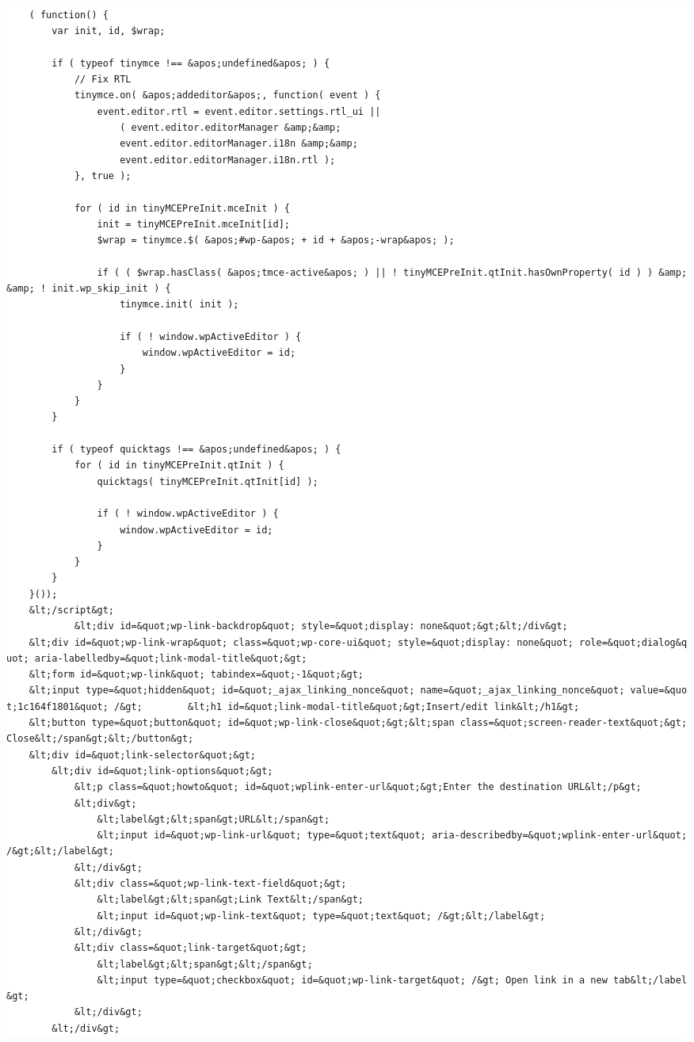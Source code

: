 		( function() {
			var init, id, $wrap;

			if ( typeof tinymce !== &apos;undefined&apos; ) {
				// Fix RTL
				tinymce.on( &apos;addeditor&apos;, function( event ) {
					event.editor.rtl = event.editor.settings.rtl_ui ||
						( event.editor.editorManager &amp;&amp;
						event.editor.editorManager.i18n &amp;&amp;
						event.editor.editorManager.i18n.rtl );
				}, true );

				for ( id in tinyMCEPreInit.mceInit ) {
					init = tinyMCEPreInit.mceInit[id];
					$wrap = tinymce.$( &apos;#wp-&apos; + id + &apos;-wrap&apos; );

					if ( ( $wrap.hasClass( &apos;tmce-active&apos; ) || ! tinyMCEPreInit.qtInit.hasOwnProperty( id ) ) &amp;&amp; ! init.wp_skip_init ) {
						tinymce.init( init );

						if ( ! window.wpActiveEditor ) {
							window.wpActiveEditor = id;
						}
					}
				}
			}

			if ( typeof quicktags !== &apos;undefined&apos; ) {
				for ( id in tinyMCEPreInit.qtInit ) {
					quicktags( tinyMCEPreInit.qtInit[id] );

					if ( ! window.wpActiveEditor ) {
						window.wpActiveEditor = id;
					}
				}
			}
		}());
		&lt;/script&gt;
				&lt;div id=&quot;wp-link-backdrop&quot; style=&quot;display: none&quot;&gt;&lt;/div&gt;
		&lt;div id=&quot;wp-link-wrap&quot; class=&quot;wp-core-ui&quot; style=&quot;display: none&quot; role=&quot;dialog&quot; aria-labelledby=&quot;link-modal-title&quot;&gt;
		&lt;form id=&quot;wp-link&quot; tabindex=&quot;-1&quot;&gt;
		&lt;input type=&quot;hidden&quot; id=&quot;_ajax_linking_nonce&quot; name=&quot;_ajax_linking_nonce&quot; value=&quot;1c164f1801&quot; /&gt;		&lt;h1 id=&quot;link-modal-title&quot;&gt;Insert/edit link&lt;/h1&gt;
		&lt;button type=&quot;button&quot; id=&quot;wp-link-close&quot;&gt;&lt;span class=&quot;screen-reader-text&quot;&gt;Close&lt;/span&gt;&lt;/button&gt;
		&lt;div id=&quot;link-selector&quot;&gt;
			&lt;div id=&quot;link-options&quot;&gt;
				&lt;p class=&quot;howto&quot; id=&quot;wplink-enter-url&quot;&gt;Enter the destination URL&lt;/p&gt;
				&lt;div&gt;
					&lt;label&gt;&lt;span&gt;URL&lt;/span&gt;
					&lt;input id=&quot;wp-link-url&quot; type=&quot;text&quot; aria-describedby=&quot;wplink-enter-url&quot; /&gt;&lt;/label&gt;
				&lt;/div&gt;
				&lt;div class=&quot;wp-link-text-field&quot;&gt;
					&lt;label&gt;&lt;span&gt;Link Text&lt;/span&gt;
					&lt;input id=&quot;wp-link-text&quot; type=&quot;text&quot; /&gt;&lt;/label&gt;
				&lt;/div&gt;
				&lt;div class=&quot;link-target&quot;&gt;
					&lt;label&gt;&lt;span&gt;&lt;/span&gt;
					&lt;input type=&quot;checkbox&quot; id=&quot;wp-link-target&quot; /&gt; Open link in a new tab&lt;/label&gt;
				&lt;/div&gt;
			&lt;/div&gt;